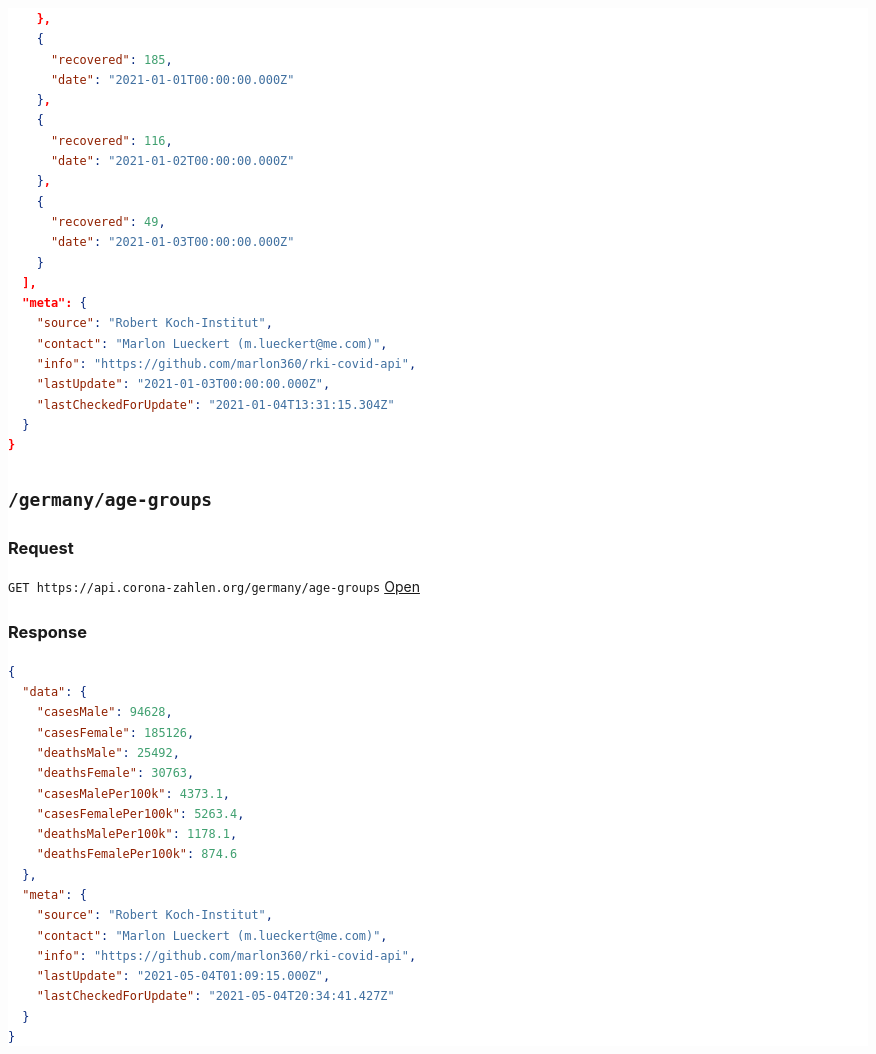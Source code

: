 ```json
    },
    {
      "recovered": 185,
      "date": "2021-01-01T00:00:00.000Z"
    },
    {
      "recovered": 116,
      "date": "2021-01-02T00:00:00.000Z"
    },
    {
      "recovered": 49,
      "date": "2021-01-03T00:00:00.000Z"
    }
  ],
  "meta": {
    "source": "Robert Koch-Institut",
    "contact": "Marlon Lueckert (m.lueckert@me.com)",
    "info": "https://github.com/marlon360/rki-covid-api",
    "lastUpdate": "2021-01-03T00:00:00.000Z",
    "lastCheckedForUpdate": "2021-01-04T13:31:15.304Z"
  }
}
```

## `/germany/age-groups`

### Request

`GET https://api.corona-zahlen.org/germany/age-groups`
[Open](/germany/age-groups)

### Response

```json
{
  "data": {
    "casesMale": 94628,
    "casesFemale": 185126,
    "deathsMale": 25492,
    "deathsFemale": 30763,
    "casesMalePer100k": 4373.1,
    "casesFemalePer100k": 5263.4,
    "deathsMalePer100k": 1178.1,
    "deathsFemalePer100k": 874.6
  },
  "meta": {
    "source": "Robert Koch-Institut",
    "contact": "Marlon Lueckert (m.lueckert@me.com)",
    "info": "https://github.com/marlon360/rki-covid-api",
    "lastUpdate": "2021-05-04T01:09:15.000Z",
    "lastCheckedForUpdate": "2021-05-04T20:34:41.427Z"
  }
}
```
